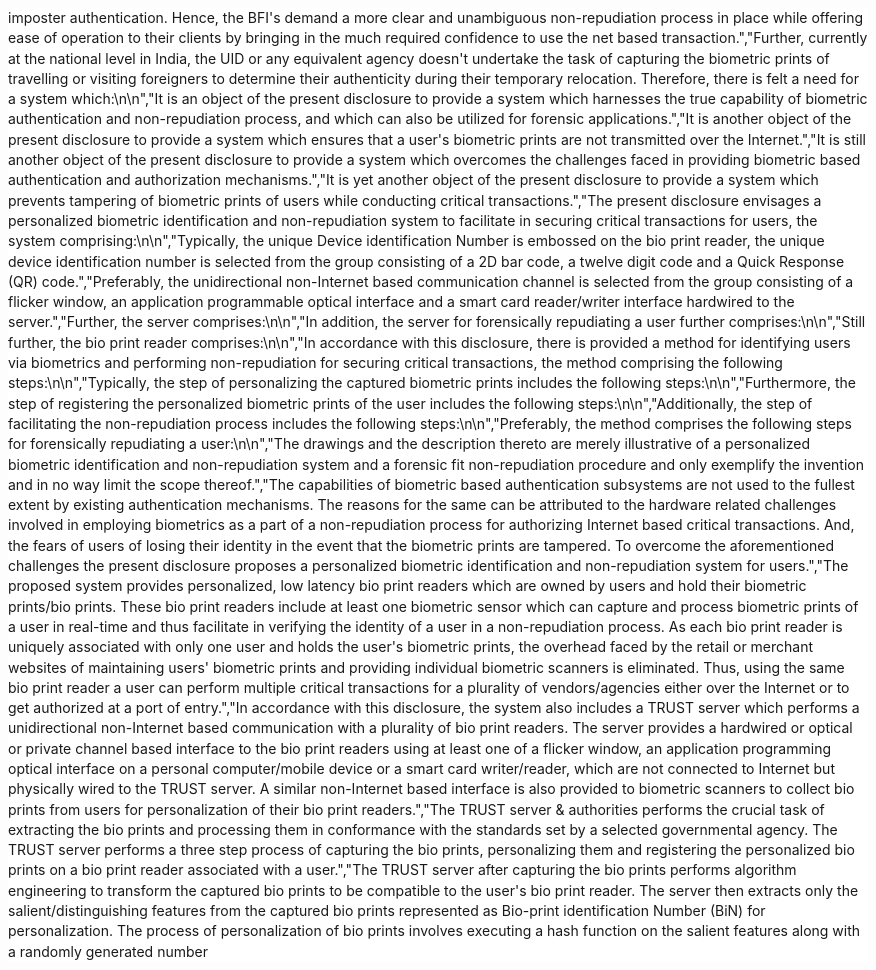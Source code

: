 imposter authentication. Hence, the BFI's demand a more clear and unambiguous non-repudiation process in place while offering ease of operation to their clients by bringing in the much required confidence to use the net based transaction.","Further, currently at the national level in India, the UID or any equivalent agency doesn't undertake the task of capturing the biometric prints of travelling or visiting foreigners to determine their authenticity during their temporary relocation. Therefore, there is felt a need for a system which:\n\n","It is an object of the present disclosure to provide a system which harnesses the true capability of biometric authentication and non-repudiation process, and which can also be utilized for forensic applications.","It is another object of the present disclosure to provide a system which ensures that a user's biometric prints are not transmitted over the Internet.","It is still another object of the present disclosure to provide a system which overcomes the challenges faced in providing biometric based authentication and authorization mechanisms.","It is yet another object of the present disclosure to provide a system which prevents tampering of biometric prints of users while conducting critical transactions.","The present disclosure envisages a personalized biometric identification and non-repudiation system to facilitate in securing critical transactions for users, the system comprising:\n\n","Typically, the unique Device identification Number is embossed on the bio print reader, the unique device identification number is selected from the group consisting of a 2D bar code, a twelve digit code and a Quick Response (QR) code.","Preferably, the unidirectional non-Internet based communication channel is selected from the group consisting of a flicker window, an application programmable optical interface and a smart card reader\/writer interface hardwired to the server.","Further, the server comprises:\n\n","In addition, the server for forensically repudiating a user further comprises:\n\n","Still further, the bio print reader comprises:\n\n","In accordance with this disclosure, there is provided a method for identifying users via biometrics and performing non-repudiation for securing critical transactions, the method comprising the following steps:\n\n","Typically, the step of personalizing the captured biometric prints includes the following steps:\n\n","Furthermore, the step of registering the personalized biometric prints of the user includes the following steps:\n\n","Additionally, the step of facilitating the non-repudiation process includes the following steps:\n\n","Preferably, the method comprises the following steps for forensically repudiating a user:\n\n","The drawings and the description thereto are merely illustrative of a personalized biometric identification and non-repudiation system and a forensic fit non-repudiation procedure and only exemplify the invention and in no way limit the scope thereof.","The capabilities of biometric based authentication subsystems are not used to the fullest extent by existing authentication mechanisms. The reasons for the same can be attributed to the hardware related challenges involved in employing biometrics as a part of a non-repudiation process for authorizing Internet based critical transactions. And, the fears of users of losing their identity in the event that the biometric prints are tampered. To overcome the aforementioned challenges the present disclosure proposes a personalized biometric identification and non-repudiation system for users.","The proposed system provides personalized, low latency bio print readers which are owned by users and hold their biometric prints\/bio prints. These bio print readers include at least one biometric sensor which can capture and process biometric prints of a user in real-time and thus facilitate in verifying the identity of a user in a non-repudiation process. As each bio print reader is uniquely associated with only one user and holds the user's biometric prints, the overhead faced by the retail or merchant websites of maintaining users' biometric prints and providing individual biometric scanners is eliminated. Thus, using the same bio print reader a user can perform multiple critical transactions for a plurality of vendors\/agencies either over the Internet or to get authorized at a port of entry.","In accordance with this disclosure, the system also includes a TRUST server which performs a unidirectional non-Internet based communication with a plurality of bio print readers. The server provides a hardwired or optical or private channel based interface to the bio print readers using at least one of a flicker window, an application programming optical interface on a personal computer\/mobile device or a smart card writer\/reader, which are not connected to Internet but physically wired to the TRUST server. A similar non-Internet based interface is also provided to biometric scanners to collect bio prints from users for personalization of their bio print readers.","The TRUST server & authorities performs the crucial task of extracting the bio prints and processing them in conformance with the standards set by a selected governmental agency. The TRUST server performs a three step process of capturing the bio prints, personalizing them and registering the personalized bio prints on a bio print reader associated with a user.","The TRUST server after capturing the bio prints performs algorithm engineering to transform the captured bio prints to be compatible to the user's bio print reader. The server then extracts only the salient\/distinguishing features from the captured bio prints represented as Bio-print identification Number (BiN) for personalization. The process of personalization of bio prints involves executing a hash function on the salient features along with a randomly generated number